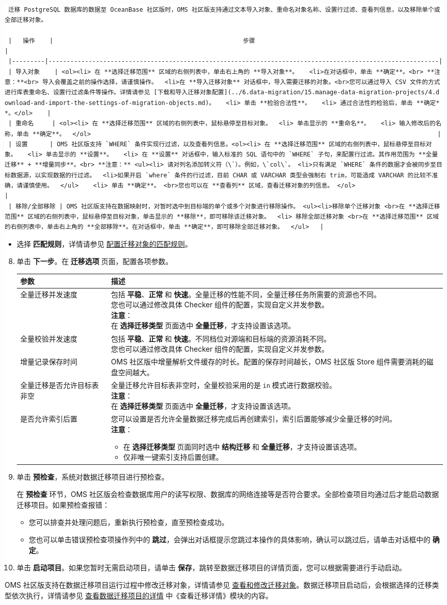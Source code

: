     迁移 PostgreSQL 数据库的数据至 OceanBase 社区版时，OMS 社区版支持通过文本导入对象、重命名对象名称、设置行过滤、查看列信息，以及移除单个或全部迁移对象。

     |   操作    |                                                    步骤                                                     |
     |---------|-----------------------------------------------------------------------------------------------------------|
     | 导入对象    | <ol><li> 在 **选择迁移范围** 区域的右侧列表中，单击右上角的 **导入对象**。   <li>在对话框中，单击 **确定**。<br> **注意：**<br> 导入会覆盖之前的操作选择，请谨慎操作。  <li>在 **导入迁移对象** 对话框中，导入需要迁移的对象。<br>您可以通过导入 CSV 文件的方式进行库表重命名、设置行过滤条件等操作。详情请参见 [下载和导入迁移对象配置](../6.data-migration/15.manage-data-migration-projects/4.download-and-import-the-settings-of-migration-objects.md)。   <li> 单击 **检验合法性**。   <li> 通过合法性的检验后，单击 **确定**。</ol>    |
     | 重命名     | <ol><li> 在 **选择迁移范围** 区域的右侧列表中，鼠标悬停至目标对象。  <li> 单击显示的 **重命名**。   <li> 输入修改后的名称，单击 **确定**。  </ol>                                                                                               |
     | 设置      | OMS 社区版支持 `WHERE` 条件实现行过滤，以及查看列信息。<ol><li> 在 **选择迁移范围** 区域的右侧列表中，鼠标悬停至目标对象。   <li> 单击显示的 **设置**。   <li> 在 **设置** 对话框中，输入标准的 SQL 语句中的 `WHERE` 子句，来配置行过滤。其作用范围为 **全量迁移** + **增量同步**。<br> **注意：** <ul><li> 请对列名添加转义符（\`）。例如，\`col\`。 <li>只有满足 `WHERE` 条件的数据才会被同步至目标数据源，以实现数据的行过滤。  <li>如果开启 `where` 条件的行过滤，目前 CHAR 或 VARCHAR 类型会强制右 trim，可能造成 VARCHAR 的比较不准确，请谨慎使用。  </ul>    <li> 单击 **确定**。 <br>您也可以在 **查看列** 区域，查看迁移对象的列信息。 </ol>                                |
     | 移除/全部移除 | OMS 社区版支持在数据映射时，对暂时选中到目标端的单个或多个对象进行移除操作。 <ul><li>移除单个迁移对象 <br>在 **选择迁移范围** 区域的右侧列表中，鼠标悬停至目标对象，单击显示的 **移除**，即可移除该迁移对象。  <li> 移除全部迁移对象 <br>在 **选择迁移范围** 区域的右侧列表中，单击右上角的 **全部移除**。在对话框中，单击 **确定**，即可移除全部迁移对象。  </ul>   |

   * 选择 **匹配规则**，详情请参见 [配置迁移对象的匹配规则](../6.data-migration/21.configure-matching-rules-for-migration-objects.md)。

8. 单击 **下一步**。在 **迁移选项** 页面，配置各项参数。

   |参数|描述|
   |----|----------------------------------|
   |全量迁移并发速度|包括 **平稳**、**正常** 和 **快速**。全量迁移的性能不同，全量迁移任务所需要的资源也不同。 <br>您也可以通过修改具体 Checker 组件的配置，实现自定义并发参数。 <br>**注意**：<br> 在 **选择迁移类型** 页面选中 **全量迁移**，才支持设置该选项。 |
   |全量校验并发速度|包括 **平稳**、**正常** 和 **快速**。不同档位对源端和目标端的资源消耗不同。<br>您也可以通过修改具体 Checker 组件的配置，实现自定义并发参数。|
   |增量记录保存时间|OMS 社区版中增量解析文件缓存的时长。配置的保存时间越长，OMS 社区版 Store 组件需要消耗的磁盘空间越大。  |
   |全量迁移是否允许目标表非空|全量迁移允许目标表非空时，全量校验采用的是 `in` 模式进行数据校验。 <br>**注意**：<br>在 **选择迁移类型** 页面选中 **全量迁移**，才支持设置该选项。   |
   |是否允许索引后置|您可以设置是否允许全量数据迁移完成后再创建索引，索引后置能够减少全量迁移的时间。<br>**注意**：<ul><li>在 **选择迁移类型** 页面同时选中 **结构迁移** 和 **全量迁移**，才支持设置该选项。  <li>仅非唯一键索引支持后置创建。</ul>|

9. 单击 **预检查**，系统对数据迁移项目进行预检查。

   在 **预检查** 环节，OMS 社区版会检查数据库用户的读写权限、数据库的网络连接等是否符合要求。全部检查项目均通过后才能启动数据迁移项目。如果预检查报错：

   * 您可以排查并处理问题后，重新执行预检查，直至预检查成功。

   * 您也可以单击错误预检查项操作列中的 **跳过**，会弹出对话框提示您跳过本操作的具体影响，确认可以跳过后，请单击对话框中的 **确定**。

10. 单击 **启动项目**。如果您暂时无需启动项目，请单击 **保存**，跳转至数据迁移项目的详情页面，您可以根据需要进行手动启动。

   OMS 社区版支持在数据迁移项目运行过程中修改迁移对象，详情请参见 [查看和修改迁移对象](../6.data-migration/15.manage-data-migration-projects/2.view-and-modify-migration-objects.md)。数据迁移项目启动后，会根据选择的迁移类型依次执行，详情请参见 [查看数据迁移项目的详情](../6.data-migration/15.manage-data-migration-projects/1.view-details-of-a-data-migration-project.md) 中《查看迁移详情》模块的内容。
